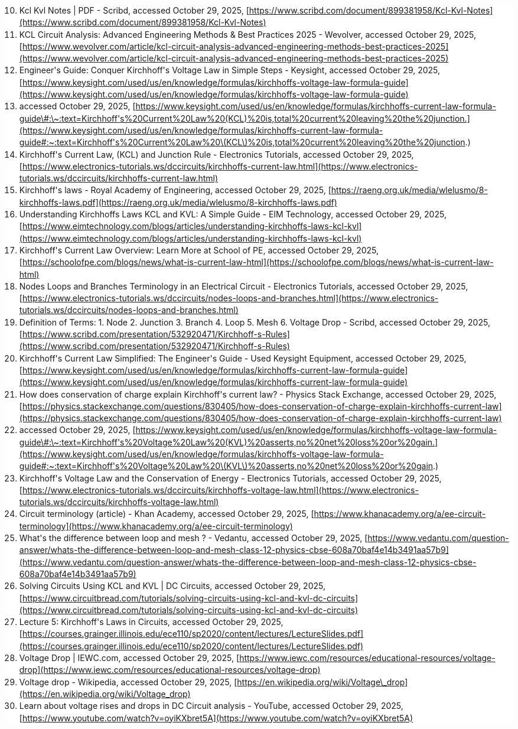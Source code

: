10. Kcl Kvl Notes | PDF \- Scribd, accessed October 29, 2025, [https://www.scribd.com/document/899381958/Kcl-Kvl-Notes](https://www.scribd.com/document/899381958/Kcl-Kvl-Notes)  
11. KCL Circuit Analysis: Advanced Engineering Methods & Best Practices 2025 \- Wevolver, accessed October 29, 2025, [https://www.wevolver.com/article/kcl-circuit-analysis-advanced-engineering-methods-best-practices-2025](https://www.wevolver.com/article/kcl-circuit-analysis-advanced-engineering-methods-best-practices-2025)  
12. Engineer's Guide: Conquer Kirchhoff's Voltage Law in Simple Steps \- Keysight, accessed October 29, 2025, [https://www.keysight.com/used/us/en/knowledge/formulas/kirchhoffs-voltage-law-formula-guide](https://www.keysight.com/used/us/en/knowledge/formulas/kirchhoffs-voltage-law-formula-guide)  
13. accessed October 29, 2025, [https://www.keysight.com/used/us/en/knowledge/formulas/kirchhoffs-current-law-formula-guide\#:\~:text=Kirchhoff's%20Current%20Law%20(KCL)%20is,total%20current%20leaving%20the%20junction.](https://www.keysight.com/used/us/en/knowledge/formulas/kirchhoffs-current-law-formula-guide#:~:text=Kirchhoff's%20Current%20Law%20\(KCL\)%20is,total%20current%20leaving%20the%20junction.)  
14. Kirchhoff's Current Law, (KCL) and Junction Rule \- Electronics Tutorials, accessed October 29, 2025, [https://www.electronics-tutorials.ws/dccircuits/kirchhoffs-current-law.html](https://www.electronics-tutorials.ws/dccircuits/kirchhoffs-current-law.html)  
15. Kirchhoff's laws \- Royal Academy of Engineering, accessed October 29, 2025, [https://raeng.org.uk/media/wlelusmo/8-kirchhoffs-laws.pdf](https://raeng.org.uk/media/wlelusmo/8-kirchhoffs-laws.pdf)  
16. Understanding Kirchhoffs Laws KCL and KVL: A Simple Guide \- EIM Technology, accessed October 29, 2025, [https://www.eimtechnology.com/blogs/articles/understanding-kirchhoffs-laws-kcl-kvl](https://www.eimtechnology.com/blogs/articles/understanding-kirchhoffs-laws-kcl-kvl)  
17. Kirchhoff's Current Law Overview: Learn More at School of PE, accessed October 29, 2025, [https://schoolofpe.com/blogs/news/what-is-current-law-html](https://schoolofpe.com/blogs/news/what-is-current-law-html)  
18. Nodes Loops and Branches Terminology in an Electrical Circuit \- Electronics Tutorials, accessed October 29, 2025, [https://www.electronics-tutorials.ws/dccircuits/nodes-loops-and-branches.html](https://www.electronics-tutorials.ws/dccircuits/nodes-loops-and-branches.html)  
19. Definition of Terms: 1\. Node 2\. Junction 3\. Branch 4\. Loop 5\. Mesh 6\. Voltage Drop \- Scribd, accessed October 29, 2025, [https://www.scribd.com/presentation/532920471/Kirchhoff-s-Rules](https://www.scribd.com/presentation/532920471/Kirchhoff-s-Rules)  
20. Kirchhoff's Current Law Simplified: The Engineer's Guide \- Used Keysight Equipment, accessed October 29, 2025, [https://www.keysight.com/used/us/en/knowledge/formulas/kirchhoffs-current-law-formula-guide](https://www.keysight.com/used/us/en/knowledge/formulas/kirchhoffs-current-law-formula-guide)  
21. How does conservation of charge explain Kirchhoff's current law? \- Physics Stack Exchange, accessed October 29, 2025, [https://physics.stackexchange.com/questions/830405/how-does-conservation-of-charge-explain-kirchhoffs-current-law](https://physics.stackexchange.com/questions/830405/how-does-conservation-of-charge-explain-kirchhoffs-current-law)  
22. accessed October 29, 2025, [https://www.keysight.com/used/us/en/knowledge/formulas/kirchhoffs-voltage-law-formula-guide\#:\~:text=Kirchhoff's%20Voltage%20Law%20(KVL)%20asserts,no%20net%20loss%20or%20gain.](https://www.keysight.com/used/us/en/knowledge/formulas/kirchhoffs-voltage-law-formula-guide#:~:text=Kirchhoff's%20Voltage%20Law%20\(KVL\)%20asserts,no%20net%20loss%20or%20gain.)  
23. Kirchhoff's Voltage Law and the Conservation of Energy \- Electronics Tutorials, accessed October 29, 2025, [https://www.electronics-tutorials.ws/dccircuits/kirchhoffs-voltage-law.html](https://www.electronics-tutorials.ws/dccircuits/kirchhoffs-voltage-law.html)  
24. Circuit terminology (article) \- Khan Academy, accessed October 29, 2025, [https://www.khanacademy.org/a/ee-circuit-terminology](https://www.khanacademy.org/a/ee-circuit-terminology)  
25. What's the difference between loop and mesh ? \- Vedantu, accessed October 29, 2025, [https://www.vedantu.com/question-answer/whats-the-difference-between-loop-and-mesh-class-12-physics-cbse-608a70baf4e14b3491aa57b9](https://www.vedantu.com/question-answer/whats-the-difference-between-loop-and-mesh-class-12-physics-cbse-608a70baf4e14b3491aa57b9)  
26. Solving Circuits Using KCL and KVL | DC Circuits, accessed October 29, 2025, [https://www.circuitbread.com/tutorials/solving-circuits-using-kcl-and-kvl-dc-circuits](https://www.circuitbread.com/tutorials/solving-circuits-using-kcl-and-kvl-dc-circuits)  
27. Lecture 5: Kirchhoff's Laws in Circuits, accessed October 29, 2025, [https://courses.grainger.illinois.edu/ece110/sp2020/content/lectures/LectureSlides.pdf](https://courses.grainger.illinois.edu/ece110/sp2020/content/lectures/LectureSlides.pdf)  
28. Voltage Drop | IEWC.com, accessed October 29, 2025, [https://www.iewc.com/resources/educational-resources/voltage-drop](https://www.iewc.com/resources/educational-resources/voltage-drop)  
29. Voltage drop \- Wikipedia, accessed October 29, 2025, [https://en.wikipedia.org/wiki/Voltage\_drop](https://en.wikipedia.org/wiki/Voltage_drop)  
30. Learn about voltage rises and drops in DC Circuit analysis \- YouTube, accessed October 29, 2025, [https://www.youtube.com/watch?v=oyiKXbret5A](https://www.youtube.com/watch?v=oyiKXbret5A)  